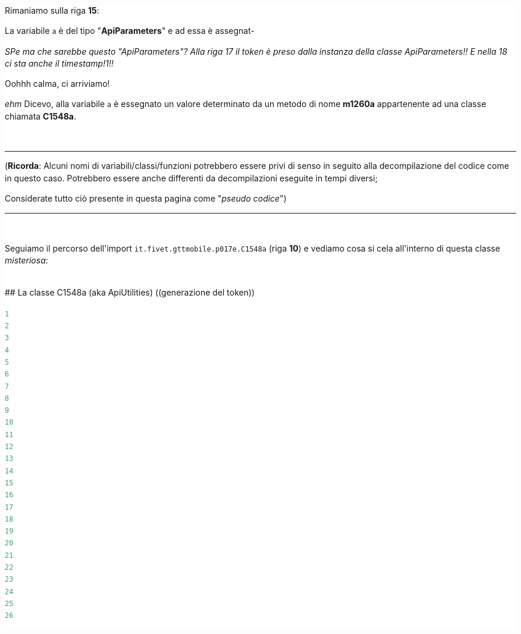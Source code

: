 

Rimaniamo sulla riga **15**:

La variabile `a` è del tipo "**ApiParameters**" e ad essa è assegnat-

*SPe ma che sarebbe questo "ApiParameters"?*
*Alla riga 17 il token è preso dalla instanza della classe ApiParameters!!*
*E nella 18 ci sta anche il timestamp!1!!*

Oohhh calma, ci arriviamo! 


 <span markdown=0>*<i>ehm</i>*</span>  Dicevo, alla variabile `a` è essegnato un valore determinato da un metodo di nome **m1260a** appartenente ad una classe chiamata **C1548a**.

<br>

---

(**Ricorda**: Alcuni nomi di variabili/classi/funzioni potrebbero essere privi di senso in seguito alla decompilazione del codice come in questo caso. Potrebbero essere anche differenti da decompilazioni eseguite in tempi diversi;

Considerate tutto ciò presente in questa pagina come "*pseudo codice*")

---

<br>

Seguiamo il percorso dell'import `it.fivet.gttmobile.p017e.C1548a` (riga **10**) e vediamo cosa si cela all'interno di questa classe *misteriosa*:

<br>

<span id="c1548a">
## La classe C1548a (aka ApiUtilities) ((generazione del token))



<div>

<div style="display: inline-block;" markdown="1">

```java 
1
2
3
4
5
6
7
8
9
10
11
12
13
14
15
16
17
18
19
20
21
22
23
24
25
26
```